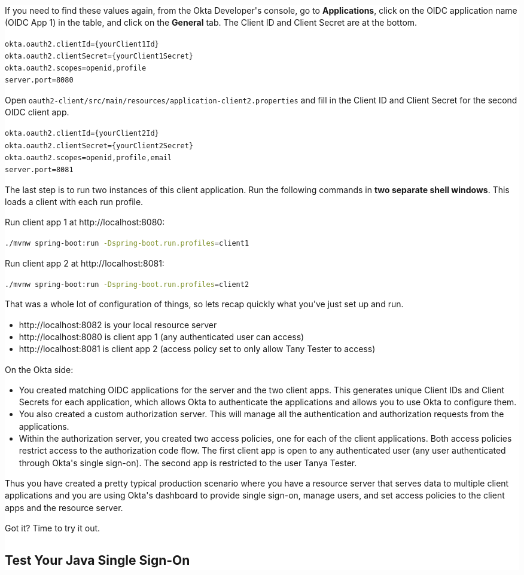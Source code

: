 If you need to find these values again, from the Okta Developer's console, go to **Applications**, click on the OIDC application name (OIDC App 1) in the table, and click on the **General** tab. The Client ID and Client Secret are at the bottom.

```properties
okta.oauth2.clientId={yourClient1Id}
okta.oauth2.clientSecret={yourClient1Secret}
okta.oauth2.scopes=openid,profile
server.port=8080
```

Open  `oauth2-client/src/main/resources/application-client2.properties` and fill in the Client ID and Client Secret for the second OIDC client app.

```properties
okta.oauth2.clientId={yourClient2Id}
okta.oauth2.clientSecret={yourClient2Secret}
okta.oauth2.scopes=openid,profile,email
server.port=8081
```

The last step is to run two instances of this client application. Run the following commands in **two separate shell windows**. This loads a client with each run profile.

Run client app 1 at http://localhost:8080:
```bash
./mvnw spring-boot:run -Dspring-boot.run.profiles=client1
```

Run client app 2 at http://localhost:8081:
```bash
./mvnw spring-boot:run -Dspring-boot.run.profiles=client2
```

That was a whole lot of configuration of things, so lets recap quickly what you've just set up and run.
* http://localhost:8082 is your local resource server
* http://localhost:8080 is client app 1 (any authenticated user can access)
* http://localhost:8081 is client app 2 (access policy set to only allow Tany Tester to access)

On the Okta side: 
* You created matching OIDC applications for the server and the two client apps. This generates unique Client IDs and Client Secrets for each application, which allows Okta to authenticate the applications and allows you to use Okta to configure them.  
* You also created a custom authorization server. This will manage all the authentication and authorization requests from the applications. 
* Within the authorization server, you created two access policies, one for each of the client applications. Both access policies restrict access to the authorization code flow. The first client app is open to any authenticated user (any user authenticated through Okta's single sign-on). The second app is restricted to the user Tanya Tester.

Thus you have created a pretty typical production scenario where you have a resource server that serves data to multiple client applications and you are using Okta's dashboard to provide single sign-on, manage users, and set access policies to the client apps and the resource server.

Got it? Time to try it out.

## Test Your Java Single Sign-On
